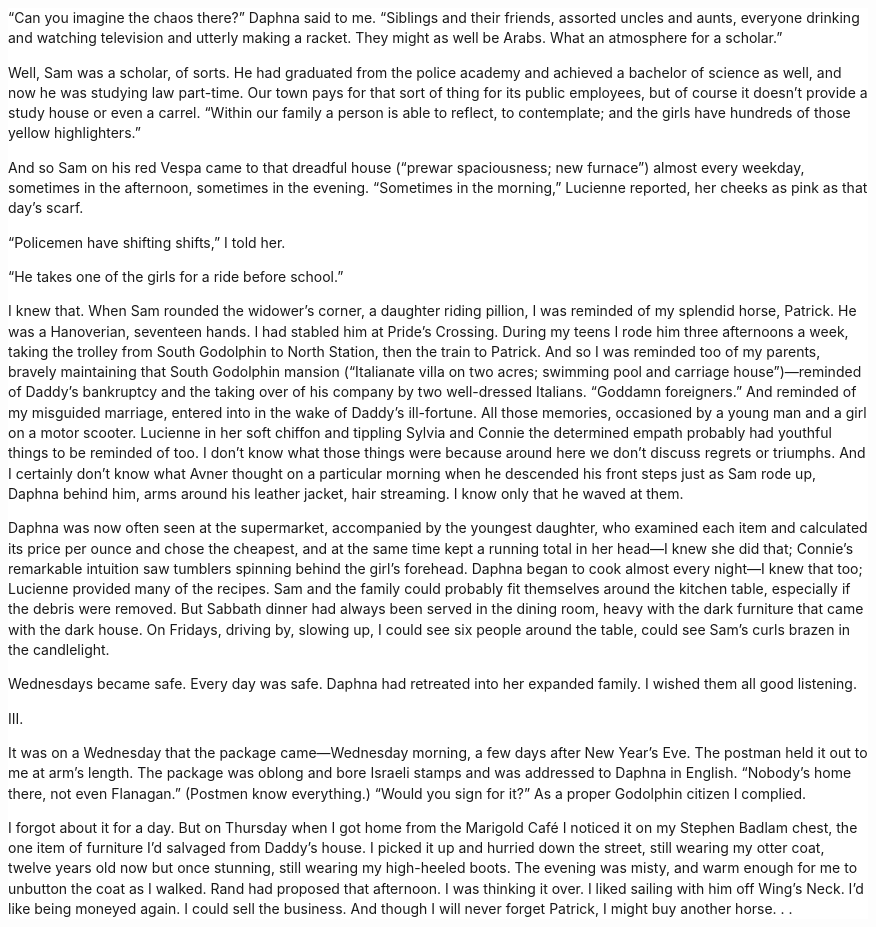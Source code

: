 “Can you imagine the chaos there?” Daphna said to me. “Siblings and their friends, assorted uncles and aunts, everyone drinking and watching television and utterly making a racket. They might as well be Arabs. What an atmosphere for a scholar.”

Well, Sam was a scholar, of sorts. He had graduated from the police academy and achieved a bachelor of science as well, and now he was studying law part-time. Our town pays for that sort of thing for its public employees, but of course it doesn’t provide a study house or even a carrel. “Within our family a person is able to reflect, to contemplate; and the girls have hundreds of those yellow highlighters.”

And so Sam on his red Vespa came to that dreadful house (“prewar spaciousness; new furnace”) almost every weekday, sometimes in the afternoon, sometimes in the evening. “Sometimes in the morning,” Lucienne reported, her cheeks as pink as that day’s scarf.

“Policemen have shifting shifts,” I told her.

“He takes one of the girls for a ride before school.”

I knew that. When Sam rounded the widower’s corner, a daughter riding pillion, I was reminded of my splendid horse, Patrick. He was a Hanoverian, seventeen hands. I had stabled him at Pride’s Crossing. During my teens I rode him three afternoons a week, taking the trolley from South Godolphin to North Station, then the train to Patrick. And so I was reminded too of my parents, bravely maintaining that South Godolphin mansion (“Italianate villa on two acres; swimming pool and carriage house”)—reminded of Daddy’s bankruptcy and the taking over of his company by two well-dressed Italians. “Goddamn foreigners.” And reminded of my misguided marriage, entered into in the wake of Daddy’s ill-fortune. All those memories, occasioned by a young man and a girl on a motor scooter. Lucienne in her soft chiffon and tippling Sylvia and Connie the determined empath probably had youthful things to be reminded of too. I don’t know what those things were because around here we don’t discuss regrets or triumphs. And I certainly don’t know what Avner thought on a particular morning when he descended his front steps just as Sam rode up, Daphna behind him, arms around his leather jacket, hair streaming. I know only that he waved at them.

Daphna was now often seen at the supermarket, accompanied by the youngest daughter, who examined each item and calculated its price per ounce and chose the cheapest, and at the same time kept a running total in her head—I knew she did that; Connie’s remarkable intuition saw tumblers spinning behind the girl’s forehead. Daphna began to cook almost every night—I knew that too; Lucienne provided many of the recipes. Sam and the family could probably fit themselves around the kitchen table, especially if the debris were removed. But Sabbath dinner had always been served in the dining room, heavy with the dark furniture that came with the dark house. On Fridays, driving by, slowing up, I could see six people around the table, could see Sam’s curls brazen in the candlelight.

Wednesdays became safe. Every day was safe. Daphna had retreated into her expanded family. I wished them all good listening.



III.

It was on a Wednesday that the package came—Wednesday morning, a few days after New Year’s Eve. The postman held it out to me at arm’s length. The package was oblong and bore Israeli stamps and was addressed to Daphna in English. “Nobody’s home there, not even Flanagan.” (Postmen know everything.) “Would you sign for it?” As a proper Godolphin citizen I complied.

I forgot about it for a day. But on Thursday when I got home from the Marigold Café I noticed it on my Stephen Badlam chest, the one item of furniture I’d salvaged from Daddy’s house. I picked it up and hurried down the street, still wearing my otter coat, twelve years old now but once stunning, still wearing my high-heeled boots. The evening was misty, and warm enough for me to unbutton the coat as I walked. Rand had proposed that afternoon. I was thinking it over. I liked sailing with him off Wing’s Neck. I’d like being moneyed again. I could sell the business. And though I will never forget Patrick, I might buy another horse. . .
